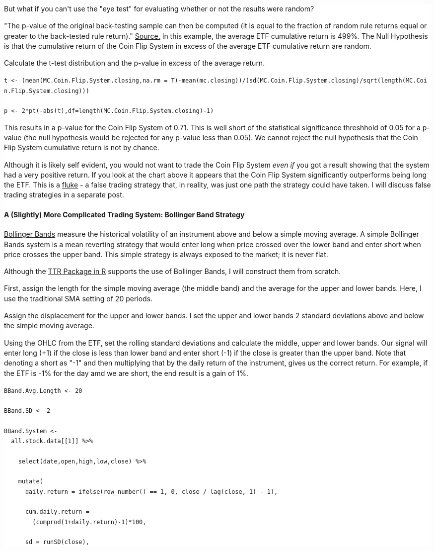 But what if you can't use the "eye test" for evaluating whether or not the results were random?

"The p-value of the original back-testing sample can then be computed (it is equal to the fraction of random rule returns equal or greater to the back-tested rule return)."  [Source.](http://www.automated-trading-system.com/monte-carlo-permutation/)  In this example, the average ETF cumulative return is 499%.  The Null Hypothesis is that the cumulative return of the Coin Flip System in excess of the average ETF cumulative return are random.

Calculate the t-test distribution and the p-value in excess of the average return.

```
t <- (mean(MC.Coin.Flip.System.closing,na.rm = T)-mean(mc.closing))/(sd(MC.Coin.Flip.System.closing)/sqrt(length(MC.Coin.Flip.System.closing)))

p <- 2*pt(-abs(t),df=length(MC.Coin.Flip.System.closing)-1)
```
This results in a p-value for the Coin Flip System of 0.71.  This is well short of the statistical significance threshhold of 0.05 for a p-value (the null hypothesis would be rejected for any p-value less than 0.05).  We cannot reject the null hypothesis that the Coin Flip System cumulative return is not by chance.

Although it is likely self evident, you would not want to trade the Coin Flip System *even if* you got a result showing that the system had a very positive return.  If you look at the chart above it appears that the Coin Flip System significantly outperforms being long the ETF.  This is a [fluke](https://www.stat.berkeley.edu/~aldous/157/Papers/harvey.pdf) - a false trading strategy that, in reality, was just one path the strategy could have taken.  I will discuss false trading strategies in a separate post.

#### A (Slightly) More Complicated Trading System: Bollinger Band Strategy

[Bollinger Bands](https://school.stockcharts.com/doku.php?id=technical_indicators:bollinger_bands) measure the historical volatility of an instrument above and below a simple moving average.  A simple Bollinger Bands system is a mean reverting strategy that would enter long when price crossed over the lower band and enter short when price crosses the upper band.  This simple strategy is always exposed to the market; it is never flat.

Although the [TTR Package in R](https://github.com/joshuaulrich/TTR) supports the use of Bollinger Bands, I will construct them from scratch.

First, assign the length for the simple moving average (the middle band) and the average for the upper and lower bands.  Here, I use the traditional SMA setting of 20 periods.

Assign the displacement for the upper and lower bands. I set the upper and lower bands 2 standard deviations above and below the simple moving average.

Using the OHLC from the ETF, set the rolling standard deviations and calculate the middle, upper and lower bands.  Our signal will enter long (+1) if the close is less than lower band and enter short (-1) if the close is greater than the upper band. Note that denoting a short as "-1" and then multiplying that by the daily return of the instrument, gives us the correct return.  For example, if the ETF is -1% for the day amd we are short, the end result is a gain of 1%.

```
BBand.Avg.Length <- 20

BBand.SD <- 2

BBand.System <-
  all.stock.data[[1]] %>%

    select(date,open,high,low,close) %>%

    mutate(
      daily.return = ifelse(row_number() == 1, 0, close / lag(close, 1) - 1),

      cum.daily.return =
        (cumprod(1+daily.return)-1)*100,

      sd = runSD(close),
```